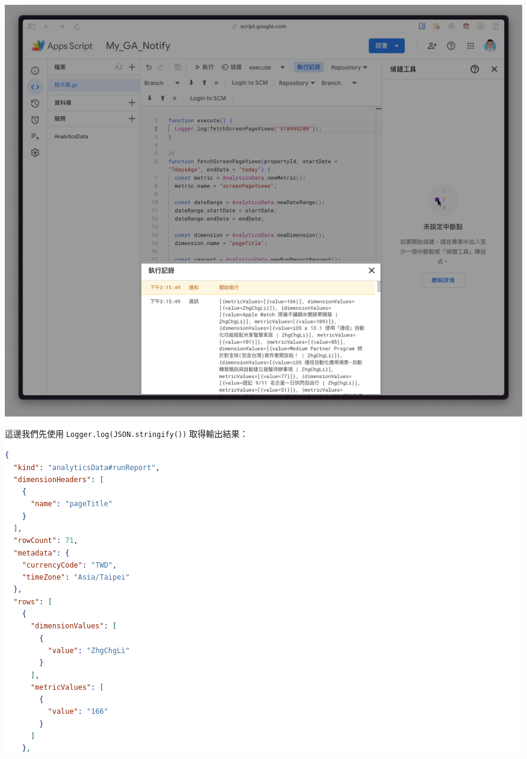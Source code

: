 ![](/assets/1e85b8df2348/1*DbcQnfp8xdJCFnrDc778tw.png)


這邊我們先使用 `Logger.log(JSON.stringify())` 取得輸出結果：
```json
{
  "kind": "analyticsData#runReport",
  "dimensionHeaders": [
    {
      "name": "pageTitle"
    }
  ],
  "rowCount": 71,
  "metadata": {
    "currencyCode": "TWD",
    "timeZone": "Asia/Taipei"
  },
  "rows": [
    {
      "dimensionValues": [
        {
          "value": "ZhgChgLi"
        }
      ],
      "metricValues": [
        {
          "value": "166"
        }
      ]
    },
```